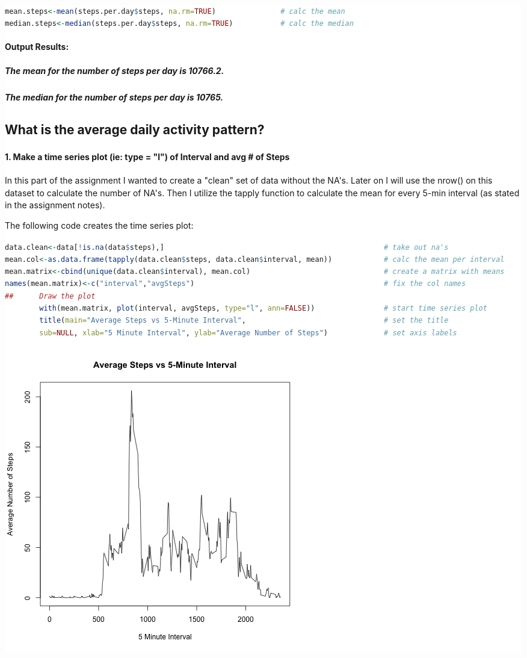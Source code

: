 ```r
mean.steps<-mean(steps.per.day$steps, na.rm=TRUE)               # calc the mean
median.steps<-median(steps.per.day$steps, na.rm=TRUE)           # calc the median
```

#### Output Results:
##### The mean for the number of steps per day is 10766.2.
##### The median for the number of steps per day is 10765.

## What is the average daily activity pattern?
#### 1. Make a time series plot (ie: type = "l") of Interval and avg # of Steps
In this part of the assignment I wanted to create a "clean" set of data without the NA's.  Later on I will use the nrow() on this dataset to calculate the number of NA's.  Then I utilize the tapply function to calculate the mean for every 5-min interval (as stated in the assignment notes).  

The following code creates the time series plot:

```r
data.clean<-data[!is.na(data$steps),]                                                   # take out na's
mean.col<-as.data.frame(tapply(data.clean$steps, data.clean$interval, mean))            # calc the mean per interval
mean.matrix<-cbind(unique(data.clean$interval), mean.col)                               # create a matrix with means
names(mean.matrix)<-c("interval","avgSteps")                                            # fix the col names
##      Draw the plot
        with(mean.matrix, plot(interval, avgSteps, type="l", ann=FALSE))                # start time series plot          
        title(main="Average Steps vs 5-Minute Interval",                                # set the title
        sub=NULL, xlab="5 Minute Interval", ylab="Average Number of Steps")             # set axis labels
```

![plot of chunk activity_1](figure/activity_1.png) 
